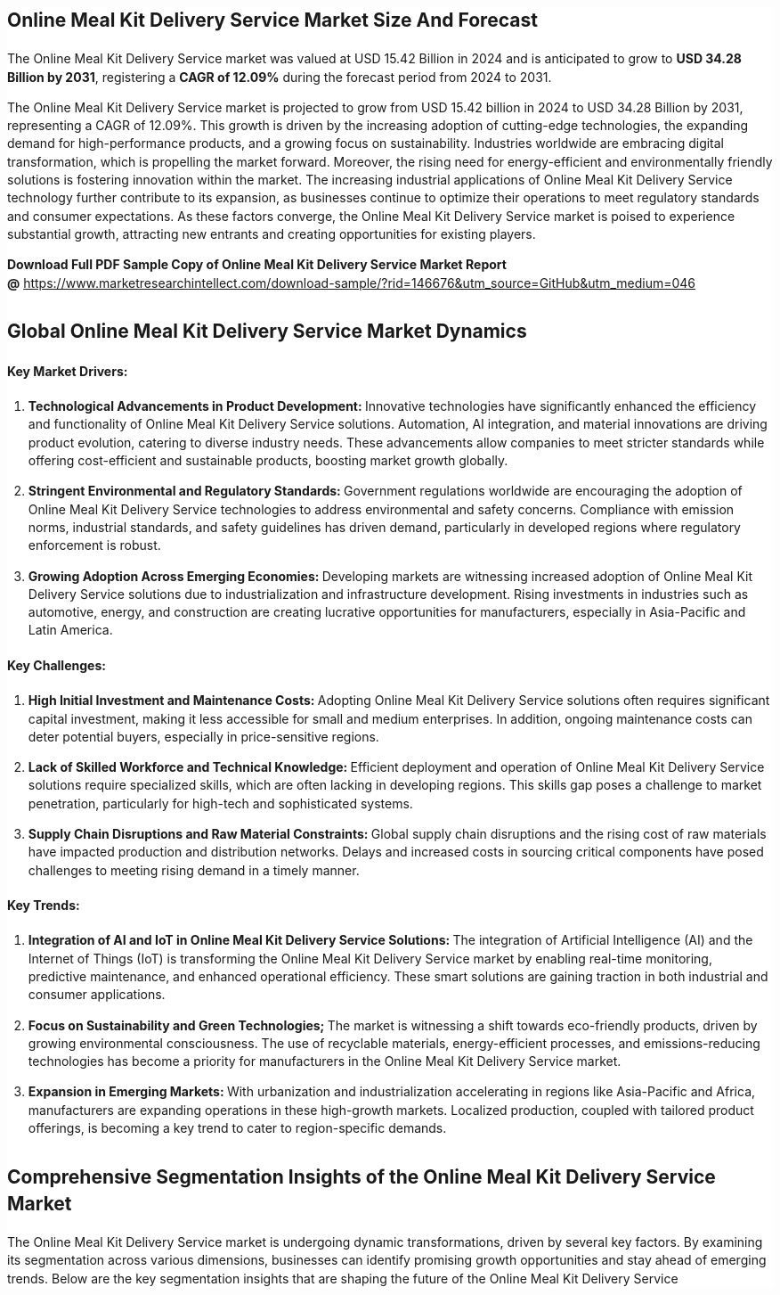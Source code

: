 <h2>Online Meal Kit Delivery Service Market Size And Forecast</h2><p>The Online Meal Kit Delivery Service market was valued at USD 15.42 Billion in 2024 and is anticipated to grow to <strong>USD 34.28 Billion by 2031</strong>, registering a <strong>CAGR of 12.09%</strong> during the forecast period from 2024 to 2031.</p><p>The Online Meal Kit Delivery Service market is projected to grow from USD 15.42 billion in 2024 to USD 34.28 Billion by 2031, representing a CAGR of 12.09%. This growth is driven by the increasing adoption of cutting-edge technologies, the expanding demand for high-performance products, and a growing focus on sustainability. Industries worldwide are embracing digital transformation, which is propelling the market forward. Moreover, the rising need for energy-efficient and environmentally friendly solutions is fostering innovation within the market. The increasing industrial applications of Online Meal Kit Delivery Service technology further contribute to its expansion, as businesses continue to optimize their operations to meet regulatory standards and consumer expectations. As these factors converge, the Online Meal Kit Delivery Service market is poised to experience substantial growth, attracting new entrants and creating opportunities for existing players.</p><p><strong>Download Full PDF Sample Copy of Online Meal Kit Delivery Service Market Report @</strong>&nbsp;<a href="https://www.marketresearchintellect.com/download-sample/?rid=146676&amp;utm_source=GitHub&amp;utm_medium=046">https://www.marketresearchintellect.com/download-sample/?rid=146676&amp;utm_source=GitHub&amp;utm_medium=046</a></p><h2>Global Online Meal Kit Delivery Service Market Dynamics</h2><h4><strong>Key Market Drivers:</strong></h4><ol><li><p><strong>Technological Advancements in Product Development:&nbsp;</strong>Innovative technologies have significantly enhanced the efficiency and functionality of Online Meal Kit Delivery Service solutions. Automation, AI integration, and material innovations are driving product evolution, catering to diverse industry needs. These advancements allow companies to meet stricter standards while offering cost-efficient and sustainable products, boosting market growth globally.</p></li><li><p><strong>Stringent Environmental and Regulatory Standards:&nbsp;</strong>Government regulations worldwide are encouraging the adoption of Online Meal Kit Delivery Service technologies to address environmental and safety concerns. Compliance with emission norms, industrial standards, and safety guidelines has driven demand, particularly in developed regions where regulatory enforcement is robust.</p></li><li><p><strong>Growing Adoption Across Emerging Economies:&nbsp;</strong>Developing markets are witnessing increased adoption of Online Meal Kit Delivery Service solutions due to industrialization and infrastructure development. Rising investments in industries such as automotive, energy, and construction are creating lucrative opportunities for manufacturers, especially in Asia-Pacific and Latin America.</p></li></ol><h4><strong>Key Challenges:</strong></h4><ol><li><p><strong>High Initial Investment and Maintenance Costs:&nbsp;</strong>Adopting Online Meal Kit Delivery Service solutions often requires significant capital investment, making it less accessible for small and medium enterprises. In addition, ongoing maintenance costs can deter potential buyers, especially in price-sensitive regions.</p></li><li><p><strong>Lack of Skilled Workforce and Technical Knowledge:&nbsp;</strong>Efficient deployment and operation of Online Meal Kit Delivery Service solutions require specialized skills, which are often lacking in developing regions. This skills gap poses a challenge to market penetration, particularly for high-tech and sophisticated systems.</p></li><li><p><strong>Supply Chain Disruptions and Raw Material Constraints:&nbsp;</strong>Global supply chain disruptions and the rising cost of raw materials have impacted production and distribution networks. Delays and increased costs in sourcing critical components have posed challenges to meeting rising demand in a timely manner.</p></li></ol><h4><strong>Key Trends:</strong></h4><ol><li><p><strong>Integration of AI and IoT in Online Meal Kit Delivery Service Solutions:&nbsp;</strong>The integration of Artificial Intelligence (AI) and the Internet of Things (IoT) is transforming the Online Meal Kit Delivery Service market by enabling real-time monitoring, predictive maintenance, and enhanced operational efficiency. These smart solutions are gaining traction in both industrial and consumer applications.</p></li><li><p><strong>Focus on Sustainability and Green Technologies;&nbsp;</strong>The market is witnessing a shift towards eco-friendly products, driven by growing environmental consciousness. The use of recyclable materials, energy-efficient processes, and emissions-reducing technologies has become a priority for manufacturers in the Online Meal Kit Delivery Service market.</p></li><li><p><strong>Expansion in Emerging Markets:&nbsp;</strong>With urbanization and industrialization accelerating in regions like Asia-Pacific and Africa, manufacturers are expanding operations in these high-growth markets. Localized production, coupled with tailored product offerings, is becoming a key trend to cater to region-specific demands.</p></li></ol><div class="article-main__content" data-test-id="publishing-text-block"><h2>Comprehensive Segmentation Insights of the Online Meal Kit Delivery Service Market</h2><p>The Online Meal Kit Delivery Service market is undergoing dynamic transformations, driven by several key factors. By examining its segmentation across various dimensions, businesses can identify promising growth opportunities and stay ahead of emerging trends. Below are the key segmentation insights that are shaping the future of the Online Meal Kit Delivery Service